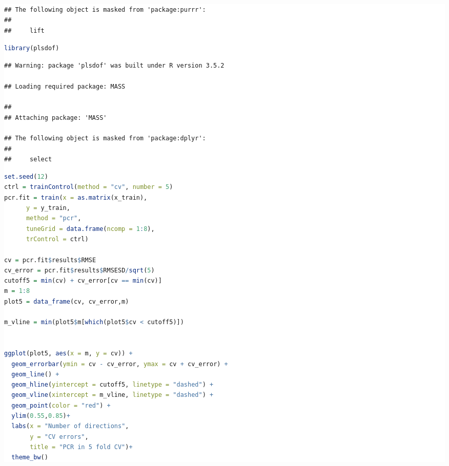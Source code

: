     ## The following object is masked from 'package:purrr':
    ## 
    ##     lift

``` r
library(plsdof)
```

    ## Warning: package 'plsdof' was built under R version 3.5.2

    ## Loading required package: MASS

    ## 
    ## Attaching package: 'MASS'

    ## The following object is masked from 'package:dplyr':
    ## 
    ##     select

``` r
set.seed(12)
ctrl = trainControl(method = "cv", number = 5)
pcr.fit = train(x = as.matrix(x_train),
      y = y_train,
      method = "pcr",
      tuneGrid = data.frame(ncomp = 1:8),
      trControl = ctrl)

cv = pcr.fit$results$RMSE
cv_error = pcr.fit$results$RMSESD/sqrt(5)
cutoff5 = min(cv) + cv_error[cv == min(cv)]
m = 1:8
plot5 = data_frame(cv, cv_error,m)

m_vline = min(plot5$m[which(plot5$cv < cutoff5)])


ggplot(plot5, aes(x = m, y = cv)) +
  geom_errorbar(ymin = cv - cv_error, ymax = cv + cv_error) +
  geom_line() +
  geom_hline(yintercept = cutoff5, linetype = "dashed") +
  geom_vline(xintercept = m_vline, linetype = "dashed") +
  geom_point(color = "red") +
  ylim(0.55,0.85)+
  labs(x = "Number of directions",
       y = "CV errors",
       title = "PCR in 5 fold CV")+
  theme_bw()
```
